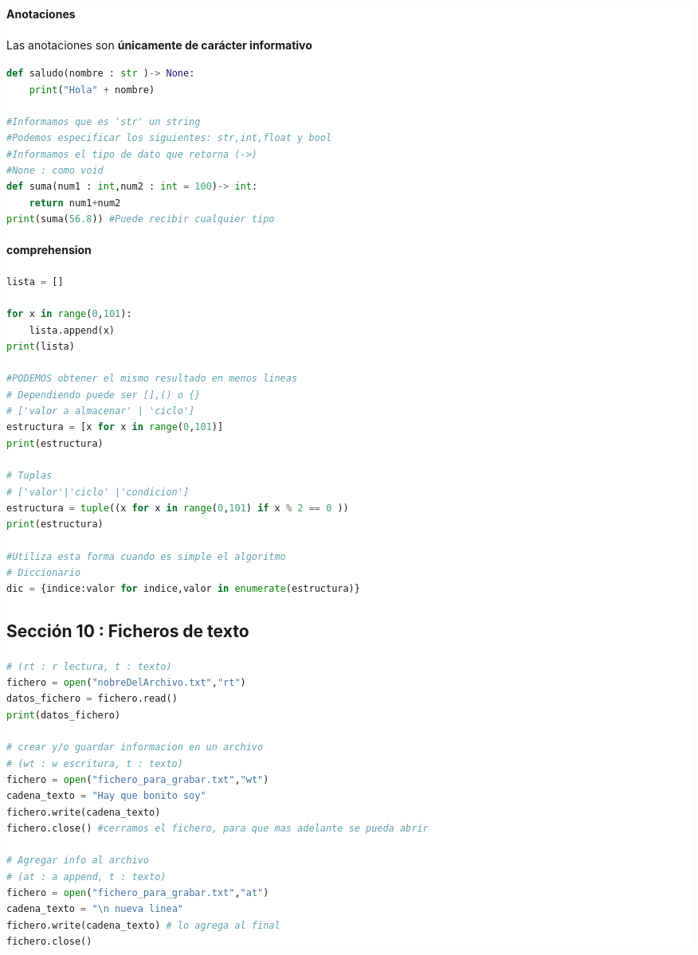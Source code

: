#### Anotaciones

Las anotaciones son **únicamente de carácter informativo**

````python
def saludo(nombre : str )-> None:
	print("Hola" + nombre)
    
#Informamos que es 'str' un string
#Podemos especificar los siguientes: str,int,float y bool
#Informamos el tipo de dato que retorna (->)
#None : como void
def suma(num1 : int,num2 : int = 100)-> int:
    return num1+num2
print(suma(56.8)) #Puede recibir cualquier tipo
````

#### comprehension

````python
lista = []

for x in range(0,101):
    lista.append(x)
print(lista)

#PODEMOS obtener el mismo resultado en menos lineas
# Dependiendo puede ser [],() o {}
# ['valor a almacenar' | 'ciclo']
estructura = [x for x in range(0,101)]
print(estructura)

# Tuplas
# ['valor'|'ciclo' |'condicion']
estructura = tuple((x for x in range(0,101) if x % 2 == 0 ))
print(estructura)

#Utiliza esta forma cuando es simple el algoritmo
# Diccionario
dic = {indice:valor for indice,valor in enumerate(estructura)}
````





## Sección 10 : Ficheros de texto

````python
# (rt : r lectura, t : texto)
fichero = open("nobreDelArchivo.txt","rt")
datos_fichero = fichero.read()
print(datos_fichero)

# crear y/o guardar informacion en un archivo
# (wt : w escritura, t : texto)
fichero = open("fichero_para_grabar.txt","wt")
cadena_texto = "Hay que bonito soy"
fichero.write(cadena_texto)
fichero.close() #cerramos el fichero, para que mas adelante se pueda abrir

# Agregar info al archivo
# (at : a append, t : texto)
fichero = open("fichero_para_grabar.txt","at")
cadena_texto = "\n nueva linea"
fichero.write(cadena_texto) # lo agrega al final
fichero.close()
````